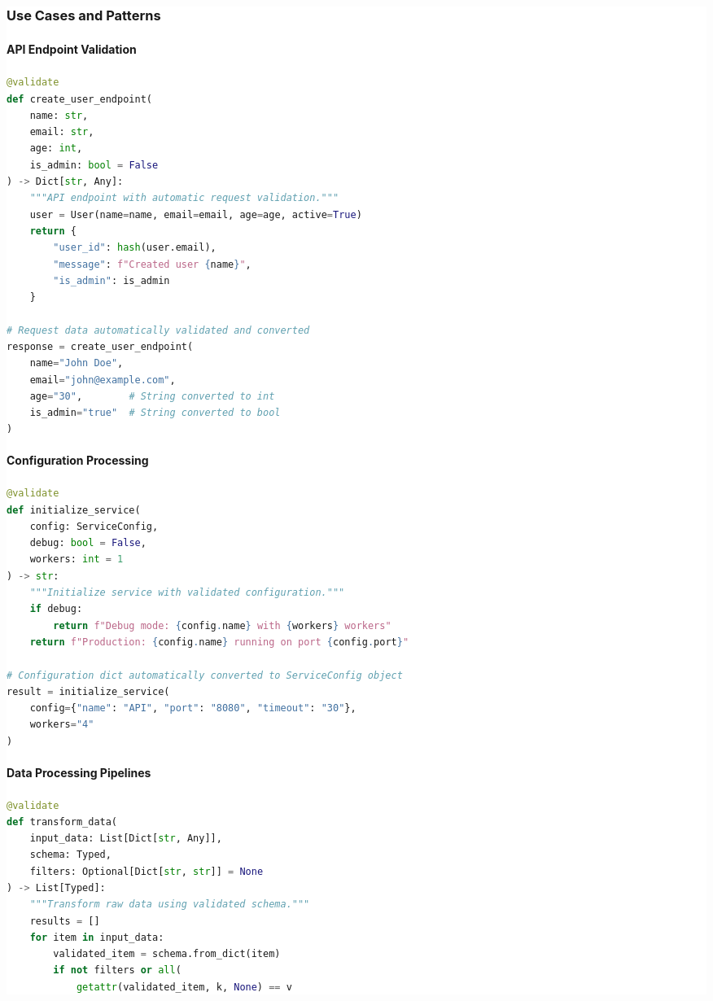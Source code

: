 ### Use Cases and Patterns

#### API Endpoint Validation

```python
@validate
def create_user_endpoint(
    name: str,
    email: str,
    age: int,
    is_admin: bool = False
) -> Dict[str, Any]:
    """API endpoint with automatic request validation."""
    user = User(name=name, email=email, age=age, active=True)
    return {
        "user_id": hash(user.email),
        "message": f"Created user {name}",
        "is_admin": is_admin
    }

# Request data automatically validated and converted
response = create_user_endpoint(
    name="John Doe",
    email="john@example.com",
    age="30",        # String converted to int
    is_admin="true"  # String converted to bool
)
```

#### Configuration Processing

```python
@validate
def initialize_service(
    config: ServiceConfig,
    debug: bool = False,
    workers: int = 1
) -> str:
    """Initialize service with validated configuration."""
    if debug:
        return f"Debug mode: {config.name} with {workers} workers"
    return f"Production: {config.name} running on port {config.port}"

# Configuration dict automatically converted to ServiceConfig object
result = initialize_service(
    config={"name": "API", "port": "8080", "timeout": "30"},
    workers="4"
)
```

#### Data Processing Pipelines

```python
@validate
def transform_data(
    input_data: List[Dict[str, Any]],
    schema: Typed,
    filters: Optional[Dict[str, str]] = None
) -> List[Typed]:
    """Transform raw data using validated schema."""
    results = []
    for item in input_data:
        validated_item = schema.from_dict(item)
        if not filters or all(
            getattr(validated_item, k, None) == v
```